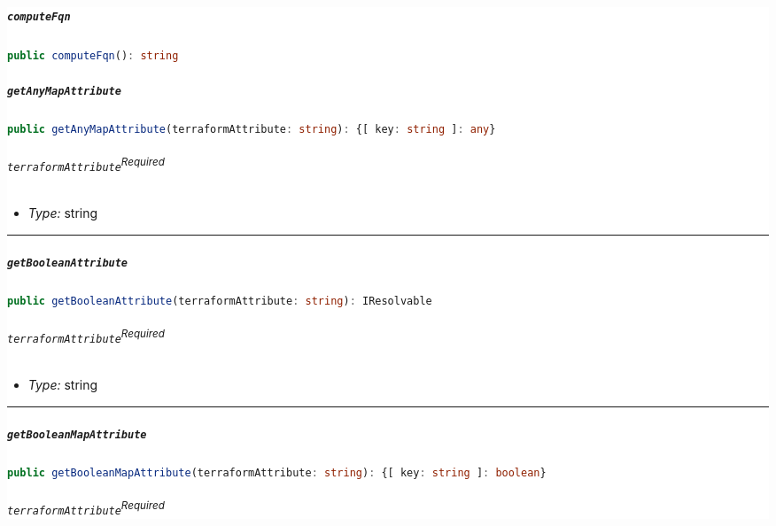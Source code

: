 
##### `computeFqn` <a name="computeFqn" id="rhizo-co-terraform-provider-lacework.integrationDockerV2.IntegrationDockerV2LimitByLabelOutputReference.computeFqn"></a>

```typescript
public computeFqn(): string
```

##### `getAnyMapAttribute` <a name="getAnyMapAttribute" id="rhizo-co-terraform-provider-lacework.integrationDockerV2.IntegrationDockerV2LimitByLabelOutputReference.getAnyMapAttribute"></a>

```typescript
public getAnyMapAttribute(terraformAttribute: string): {[ key: string ]: any}
```

###### `terraformAttribute`<sup>Required</sup> <a name="terraformAttribute" id="rhizo-co-terraform-provider-lacework.integrationDockerV2.IntegrationDockerV2LimitByLabelOutputReference.getAnyMapAttribute.parameter.terraformAttribute"></a>

- *Type:* string

---

##### `getBooleanAttribute` <a name="getBooleanAttribute" id="rhizo-co-terraform-provider-lacework.integrationDockerV2.IntegrationDockerV2LimitByLabelOutputReference.getBooleanAttribute"></a>

```typescript
public getBooleanAttribute(terraformAttribute: string): IResolvable
```

###### `terraformAttribute`<sup>Required</sup> <a name="terraformAttribute" id="rhizo-co-terraform-provider-lacework.integrationDockerV2.IntegrationDockerV2LimitByLabelOutputReference.getBooleanAttribute.parameter.terraformAttribute"></a>

- *Type:* string

---

##### `getBooleanMapAttribute` <a name="getBooleanMapAttribute" id="rhizo-co-terraform-provider-lacework.integrationDockerV2.IntegrationDockerV2LimitByLabelOutputReference.getBooleanMapAttribute"></a>

```typescript
public getBooleanMapAttribute(terraformAttribute: string): {[ key: string ]: boolean}
```

###### `terraformAttribute`<sup>Required</sup> <a name="terraformAttribute" id="rhizo-co-terraform-provider-lacework.integrationDockerV2.IntegrationDockerV2LimitByLabelOutputReference.getBooleanMapAttribute.parameter.terraformAttribute"></a>
